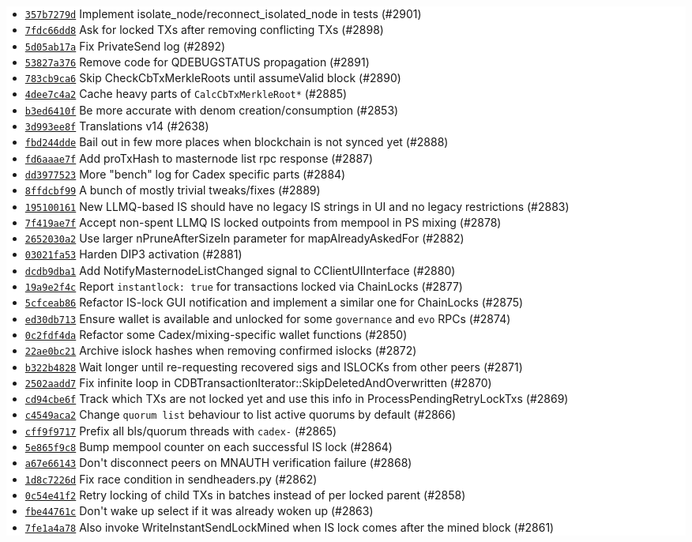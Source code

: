 - [`357b7279d`](https://github.com/cadexproject/cadex/commit/357b7279d) Implement isolate_node/reconnect_isolated_node in tests (#2901)
- [`7fdc66dd8`](https://github.com/cadexproject/cadex/commit/7fdc66dd8) Ask for locked TXs after removing conflicting TXs (#2898)
- [`5d05ab17a`](https://github.com/cadexproject/cadex/commit/5d05ab17a) Fix PrivateSend log (#2892)
- [`53827a376`](https://github.com/cadexproject/cadex/commit/53827a376) Remove code for QDEBUGSTATUS propagation (#2891)
- [`783cb9ca6`](https://github.com/cadexproject/cadex/commit/783cb9ca6) Skip CheckCbTxMerkleRoots until assumeValid block (#2890)
- [`4dee7c4a2`](https://github.com/cadexproject/cadex/commit/4dee7c4a2) Cache heavy parts of `CalcCbTxMerkleRoot*` (#2885)
- [`b3ed6410f`](https://github.com/cadexproject/cadex/commit/b3ed6410f) Be more accurate with denom creation/consumption (#2853)
- [`3d993ee8f`](https://github.com/cadexproject/cadex/commit/3d993ee8f) Translations v14 (#2638)
- [`fbd244dde`](https://github.com/cadexproject/cadex/commit/fbd244dde) Bail out in few more places when blockchain is not synced yet (#2888)
- [`fd6aaae7f`](https://github.com/cadexproject/cadex/commit/fd6aaae7f) Add proTxHash to masternode list rpc response (#2887)
- [`dd3977523`](https://github.com/cadexproject/cadex/commit/dd3977523) More "bench" log for Cadex specific parts (#2884)
- [`8ffdcbf99`](https://github.com/cadexproject/cadex/commit/8ffdcbf99) A bunch of mostly trivial tweaks/fixes (#2889)
- [`195100161`](https://github.com/cadexproject/cadex/commit/195100161) New LLMQ-based IS should have no legacy IS strings in UI and no legacy restrictions (#2883)
- [`7f419ae7f`](https://github.com/cadexproject/cadex/commit/7f419ae7f) Accept non-spent LLMQ IS locked outpoints from mempool in PS mixing (#2878)
- [`2652030a2`](https://github.com/cadexproject/cadex/commit/2652030a2) Use larger nPruneAfterSizeIn parameter for mapAlreadyAskedFor (#2882)
- [`03021fa53`](https://github.com/cadexproject/cadex/commit/03021fa53) Harden DIP3 activation (#2881)
- [`dcdb9dba1`](https://github.com/cadexproject/cadex/commit/dcdb9dba1) Add NotifyMasternodeListChanged signal to CClientUIInterface (#2880)
- [`19a9e2f4c`](https://github.com/cadexproject/cadex/commit/19a9e2f4c) Report `instantlock: true` for transactions locked via ChainLocks (#2877)
- [`5cfceab86`](https://github.com/cadexproject/cadex/commit/5cfceab86) Refactor IS-lock GUI notification and implement a similar one for ChainLocks (#2875)
- [`ed30db713`](https://github.com/cadexproject/cadex/commit/ed30db713) Ensure wallet is available and unlocked for some `governance` and `evo` RPCs (#2874)
- [`0c2fdf4da`](https://github.com/cadexproject/cadex/commit/0c2fdf4da) Refactor some Cadex/mixing-specific wallet functions (#2850)
- [`22ae0bc21`](https://github.com/cadexproject/cadex/commit/22ae0bc21) Archive islock hashes when removing confirmed islocks (#2872)
- [`b322b4828`](https://github.com/cadexproject/cadex/commit/b322b4828) Wait longer until re-requesting recovered sigs and ISLOCKs from other peers (#2871)
- [`2502aadd7`](https://github.com/cadexproject/cadex/commit/2502aadd7) Fix infinite loop in CDBTransactionIterator::SkipDeletedAndOverwritten (#2870)
- [`cd94cbe6f`](https://github.com/cadexproject/cadex/commit/cd94cbe6f) Track which TXs are not locked yet and use this info in ProcessPendingRetryLockTxs (#2869)
- [`c4549aca2`](https://github.com/cadexproject/cadex/commit/c4549aca2) Change `quorum list` behaviour to list active quorums by default (#2866)
- [`cff9f9717`](https://github.com/cadexproject/cadex/commit/cff9f9717) Prefix all bls/quorum threads with `cadex-` (#2865)
- [`5e865f9c8`](https://github.com/cadexproject/cadex/commit/5e865f9c8) Bump mempool counter on each successful IS lock (#2864)
- [`a67e66143`](https://github.com/cadexproject/cadex/commit/a67e66143) Don't disconnect peers on MNAUTH verification failure (#2868)
- [`1d8c7226d`](https://github.com/cadexproject/cadex/commit/1d8c7226d) Fix race condition in sendheaders.py (#2862)
- [`0c54e41f2`](https://github.com/cadexproject/cadex/commit/0c54e41f2) Retry locking of child TXs in batches instead of per locked parent (#2858)
- [`fbe44761c`](https://github.com/cadexproject/cadex/commit/fbe44761c) Don't wake up select if it was already woken up (#2863)
- [`7fe1a4a78`](https://github.com/cadexproject/cadex/commit/7fe1a4a78) Also invoke WriteInstantSendLockMined when IS lock comes after the mined block (#2861)